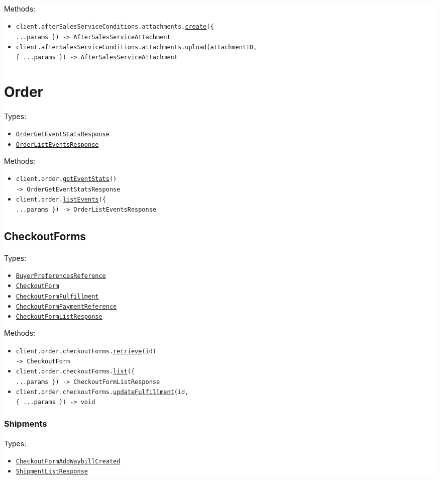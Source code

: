 Methods:

- <code title="post /after-sales-service-conditions/attachments">client.afterSalesServiceConditions.attachments.<a href="./src/resources/after-sales-service-conditions/attachments.ts">create</a>({ ...params }) -> AfterSalesServiceAttachment</code>
- <code title="put /after-sales-service-conditions/attachments/{attachmentId}">client.afterSalesServiceConditions.attachments.<a href="./src/resources/after-sales-service-conditions/attachments.ts">upload</a>(attachmentID, { ...params }) -> AfterSalesServiceAttachment</code>

# Order

Types:

- <code><a href="./src/resources/order/order.ts">OrderGetEventStatsResponse</a></code>
- <code><a href="./src/resources/order/order.ts">OrderListEventsResponse</a></code>

Methods:

- <code title="get /order/event-stats">client.order.<a href="./src/resources/order/order.ts">getEventStats</a>() -> OrderGetEventStatsResponse</code>
- <code title="get /order/events">client.order.<a href="./src/resources/order/order.ts">listEvents</a>({ ...params }) -> OrderListEventsResponse</code>

## CheckoutForms

Types:

- <code><a href="./src/resources/order/checkout-forms/checkout-forms.ts">BuyerPreferencesReference</a></code>
- <code><a href="./src/resources/order/checkout-forms/checkout-forms.ts">CheckoutForm</a></code>
- <code><a href="./src/resources/order/checkout-forms/checkout-forms.ts">CheckoutFormFulfillment</a></code>
- <code><a href="./src/resources/order/checkout-forms/checkout-forms.ts">CheckoutFormPaymentReference</a></code>
- <code><a href="./src/resources/order/checkout-forms/checkout-forms.ts">CheckoutFormListResponse</a></code>

Methods:

- <code title="get /order/checkout-forms/{id}">client.order.checkoutForms.<a href="./src/resources/order/checkout-forms/checkout-forms.ts">retrieve</a>(id) -> CheckoutForm</code>
- <code title="get /order/checkout-forms">client.order.checkoutForms.<a href="./src/resources/order/checkout-forms/checkout-forms.ts">list</a>({ ...params }) -> CheckoutFormListResponse</code>
- <code title="put /order/checkout-forms/{id}/fulfillment">client.order.checkoutForms.<a href="./src/resources/order/checkout-forms/checkout-forms.ts">updateFulfillment</a>(id, { ...params }) -> void</code>

### Shipments

Types:

- <code><a href="./src/resources/order/checkout-forms/shipments.ts">CheckoutFormAddWaybillCreated</a></code>
- <code><a href="./src/resources/order/checkout-forms/shipments.ts">ShipmentListResponse</a></code>
